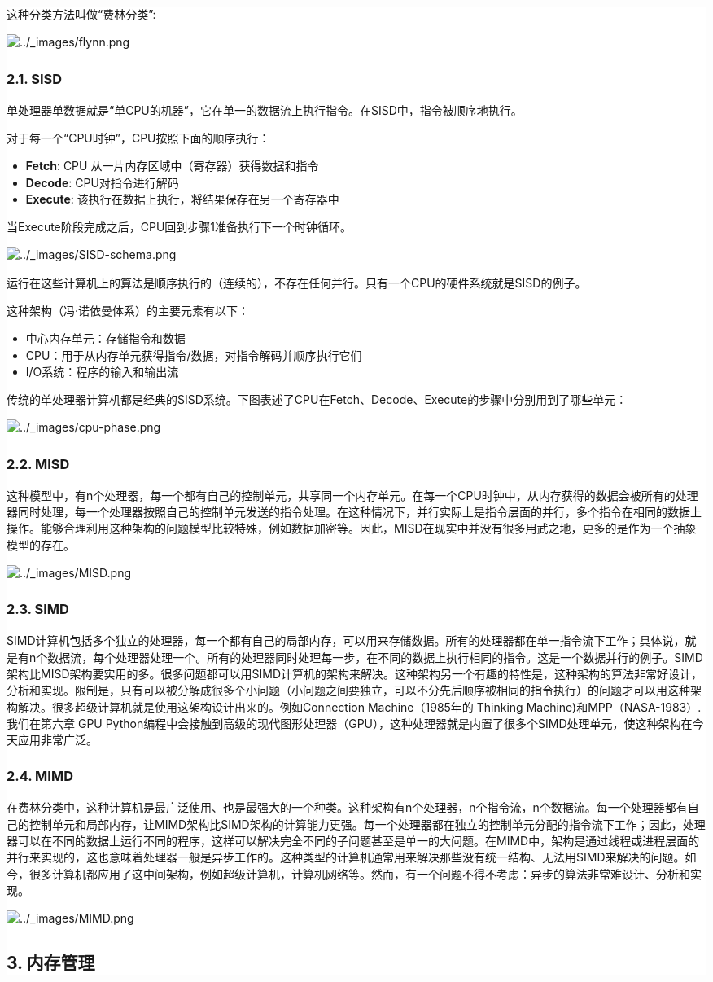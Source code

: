 这种分类方法叫做“费林分类”:

![../_images/flynn.png](https://python-parallel-programmning-cookbook.readthedocs.io/zh_CN/latest/_images/flynn.png)

### 2.1. SISD

单处理器单数据就是“单CPU的机器”，它在单一的数据流上执行指令。在SISD中，指令被顺序地执行。

对于每一个“CPU时钟”，CPU按照下面的顺序执行：

- **Fetch**: CPU 从一片内存区域中（寄存器）获得数据和指令
- **Decode**: CPU对指令进行解码
- **Execute**: 该执行在数据上执行，将结果保存在另一个寄存器中

当Execute阶段完成之后，CPU回到步骤1准备执行下一个时钟循环。

![../_images/SISD-schema.png](https://python-parallel-programmning-cookbook.readthedocs.io/zh_CN/latest/_images/SISD-schema.png)

运行在这些计算机上的算法是顺序执行的（连续的），不存在任何并行。只有一个CPU的硬件系统就是SISD的例子。

这种架构（冯·诺依曼体系）的主要元素有以下：

- 中心内存单元：存储指令和数据
- CPU：用于从内存单元获得指令/数据，对指令解码并顺序执行它们
- I/O系统：程序的输入和输出流

传统的单处理器计算机都是经典的SISD系统。下图表述了CPU在Fetch、Decode、Execute的步骤中分别用到了哪些单元：

![../_images/cpu-phase.png](https://python-parallel-programmning-cookbook.readthedocs.io/zh_CN/latest/_images/cpu-phase.png)

### 2.2. MISD

这种模型中，有n个处理器，每一个都有自己的控制单元，共享同一个内存单元。在每一个CPU时钟中，从内存获得的数据会被所有的处理器同时处理，每一个处理器按照自己的控制单元发送的指令处理。在这种情况下，并行实际上是指令层面的并行，多个指令在相同的数据上操作。能够合理利用这种架构的问题模型比较特殊，例如数据加密等。因此，MISD在现实中并没有很多用武之地，更多的是作为一个抽象模型的存在。

![../_images/MISD.png](https://python-parallel-programmning-cookbook.readthedocs.io/zh_CN/latest/_images/MISD.png)

### 2.3. SIMD

SIMD计算机包括多个独立的处理器，每一个都有自己的局部内存，可以用来存储数据。所有的处理器都在单一指令流下工作；具体说，就是有n个数据流，每个处理器处理一个。所有的处理器同时处理每一步，在不同的数据上执行相同的指令。这是一个数据并行的例子。SIMD架构比MISD架构要实用的多。很多问题都可以用SIMD计算机的架构来解决。这种架构另一个有趣的特性是，这种架构的算法非常好设计，分析和实现。限制是，只有可以被分解成很多个小问题（小问题之间要独立，可以不分先后顺序被相同的指令执行）的问题才可以用这种架构解决。很多超级计算机就是使用这架构设计出来的。例如Connection Machine（1985年的 Thinking Machine)和MPP（NASA-1983）.我们在第六章 GPU Python编程中会接触到高级的现代图形处理器（GPU），这种处理器就是内置了很多个SIMD处理单元，使这种架构在今天应用非常广泛。

### 2.4. MIMD

在费林分类中，这种计算机是最广泛使用、也是最强大的一个种类。这种架构有n个处理器，n个指令流，n个数据流。每一个处理器都有自己的控制单元和局部内存，让MIMD架构比SIMD架构的计算能力更强。每一个处理器都在独立的控制单元分配的指令流下工作；因此，处理器可以在不同的数据上运行不同的程序，这样可以解决完全不同的子问题甚至是单一的大问题。在MIMD中，架构是通过线程或进程层面的并行来实现的，这也意味着处理器一般是异步工作的。这种类型的计算机通常用来解决那些没有统一结构、无法用SIMD来解决的问题。如今，很多计算机都应用了这中间架构，例如超级计算机，计算机网络等。然而，有一个问题不得不考虑：异步的算法非常难设计、分析和实现。

![../_images/MIMD.png](https://python-parallel-programmning-cookbook.readthedocs.io/zh_CN/latest/_images/MIMD.png)

## 3. 内存管理
